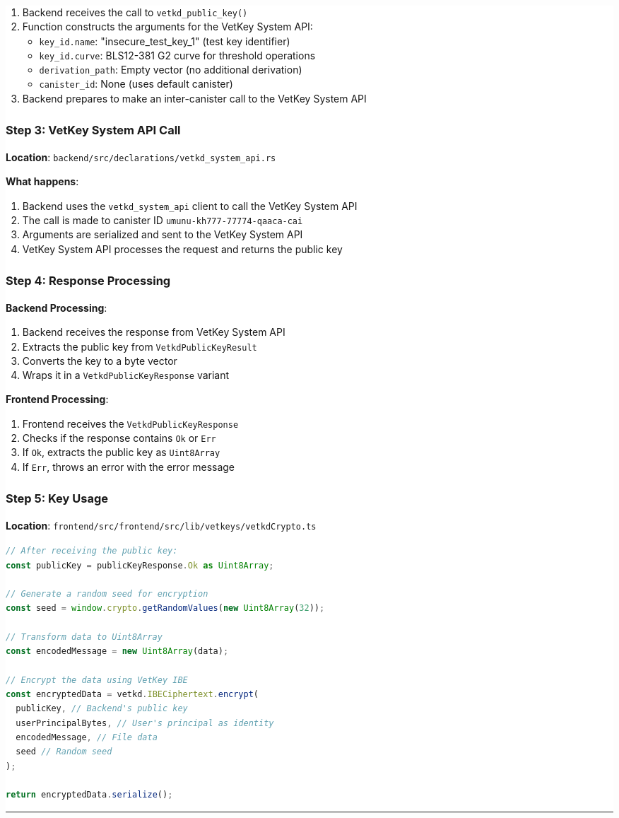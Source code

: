 1. Backend receives the call to `vetkd_public_key()`
2. Function constructs the arguments for the VetKey System API:
   - `key_id.name`: "insecure_test_key_1" (test key identifier)
   - `key_id.curve`: BLS12-381 G2 curve for threshold operations
   - `derivation_path`: Empty vector (no additional derivation)
   - `canister_id`: None (uses default canister)
3. Backend prepares to make an inter-canister call to the VetKey System API

### Step 3: VetKey System API Call

**Location**: `backend/src/declarations/vetkd_system_api.rs`

**What happens**:

1. Backend uses the `vetkd_system_api` client to call the VetKey System API
2. The call is made to canister ID `umunu-kh777-77774-qaaca-cai`
3. Arguments are serialized and sent to the VetKey System API
4. VetKey System API processes the request and returns the public key

### Step 4: Response Processing

**Backend Processing**:

1. Backend receives the response from VetKey System API
2. Extracts the public key from `VetkdPublicKeyResult`
3. Converts the key to a byte vector
4. Wraps it in a `VetkdPublicKeyResponse` variant

**Frontend Processing**:

1. Frontend receives the `VetkdPublicKeyResponse`
2. Checks if the response contains `Ok` or `Err`
3. If `Ok`, extracts the public key as `Uint8Array`
4. If `Err`, throws an error with the error message

### Step 5: Key Usage

**Location**: `frontend/src/frontend/src/lib/vetkeys/vetkdCrypto.ts`

```typescript
// After receiving the public key:
const publicKey = publicKeyResponse.Ok as Uint8Array;

// Generate a random seed for encryption
const seed = window.crypto.getRandomValues(new Uint8Array(32));

// Transform data to Uint8Array
const encodedMessage = new Uint8Array(data);

// Encrypt the data using VetKey IBE
const encryptedData = vetkd.IBECiphertext.encrypt(
  publicKey, // Backend's public key
  userPrincipalBytes, // User's principal as identity
  encodedMessage, // File data
  seed // Random seed
);

return encryptedData.serialize();
```

---